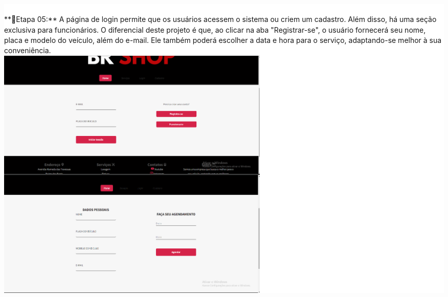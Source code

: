 <br>
**📌Etapa 05:** 
A página de login permite que os usuários acessem o sistema ou criem um cadastro. Além disso, há uma seção exclusiva para funcionários. O diferencial deste projeto é que, ao clicar na aba "Registrar-se", o usuário fornecerá seu nome, placa e modelo do veículo, além do e-mail. Ele também poderá escolher a data e hora para o serviço, adaptando-se melhor à sua conveniência. <br>
<img align="center" width="500"  alt="tela_login"  src="https://raw.githubusercontent.com/brenno-0923/Gerenciamento_estetica_automotiva_TCC/main/imgs/img_github/Captura%20de%20Tela%20(44).png"> 
<img align="center" width="500"  alt="tela_cadastro"  src="https://raw.githubusercontent.com/brenno-0923/Gerenciamento_estetica_automotiva_TCC/main/imgs/img_github/Captura%20de%20Tela%20(45).png"> 

<br>
